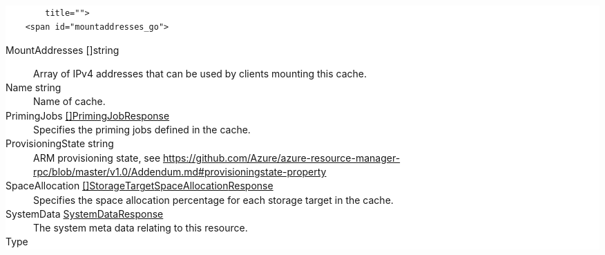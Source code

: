             title="">
        <span id="mountaddresses_go">
<a data-swiftype-name="resource-property" data-swiftype-type="text" href="#mountaddresses_go" style="color: inherit; text-decoration: inherit;">Mount<wbr>Addresses</a>
</span>
        <span class="property-indicator"></span>
        <span class="property-type">[]string</span>
    </dt>
    <dd>Array of IPv4 addresses that can be used by clients mounting this cache.</dd><dt class="property-"
            title="">
        <span id="name_go">
<a data-swiftype-name="resource-property" data-swiftype-type="text" href="#name_go" style="color: inherit; text-decoration: inherit;">Name</a>
</span>
        <span class="property-indicator"></span>
        <span class="property-type">string</span>
    </dt>
    <dd>Name of cache.</dd><dt class="property-"
            title="">
        <span id="primingjobs_go">
<a data-swiftype-name="resource-property" data-swiftype-type="text" href="#primingjobs_go" style="color: inherit; text-decoration: inherit;">Priming<wbr>Jobs</a>
</span>
        <span class="property-indicator"></span>
        <span class="property-type"><a href="#primingjobresponse">[]Priming<wbr>Job<wbr>Response</a></span>
    </dt>
    <dd>Specifies the priming jobs defined in the cache.</dd><dt class="property-"
            title="">
        <span id="provisioningstate_go">
<a data-swiftype-name="resource-property" data-swiftype-type="text" href="#provisioningstate_go" style="color: inherit; text-decoration: inherit;">Provisioning<wbr>State</a>
</span>
        <span class="property-indicator"></span>
        <span class="property-type">string</span>
    </dt>
    <dd>ARM provisioning state, see https://github.com/Azure/azure-resource-manager-rpc/blob/master/v1.0/Addendum.md#provisioningstate-property</dd><dt class="property-"
            title="">
        <span id="spaceallocation_go">
<a data-swiftype-name="resource-property" data-swiftype-type="text" href="#spaceallocation_go" style="color: inherit; text-decoration: inherit;">Space<wbr>Allocation</a>
</span>
        <span class="property-indicator"></span>
        <span class="property-type"><a href="#storagetargetspaceallocationresponse">[]Storage<wbr>Target<wbr>Space<wbr>Allocation<wbr>Response</a></span>
    </dt>
    <dd>Specifies the space allocation percentage for each storage target in the cache.</dd><dt class="property-"
            title="">
        <span id="systemdata_go">
<a data-swiftype-name="resource-property" data-swiftype-type="text" href="#systemdata_go" style="color: inherit; text-decoration: inherit;">System<wbr>Data</a>
</span>
        <span class="property-indicator"></span>
        <span class="property-type"><a href="#systemdataresponse">System<wbr>Data<wbr>Response</a></span>
    </dt>
    <dd>The system meta data relating to this resource.</dd><dt class="property-"
            title="">
        <span id="type_go">
<a data-swiftype-name="resource-property" data-swiftype-type="text" href="#type_go" style="color: inherit; text-decoration: inherit;">Type</a>
</span>
        <span class="property-indicator"></span>